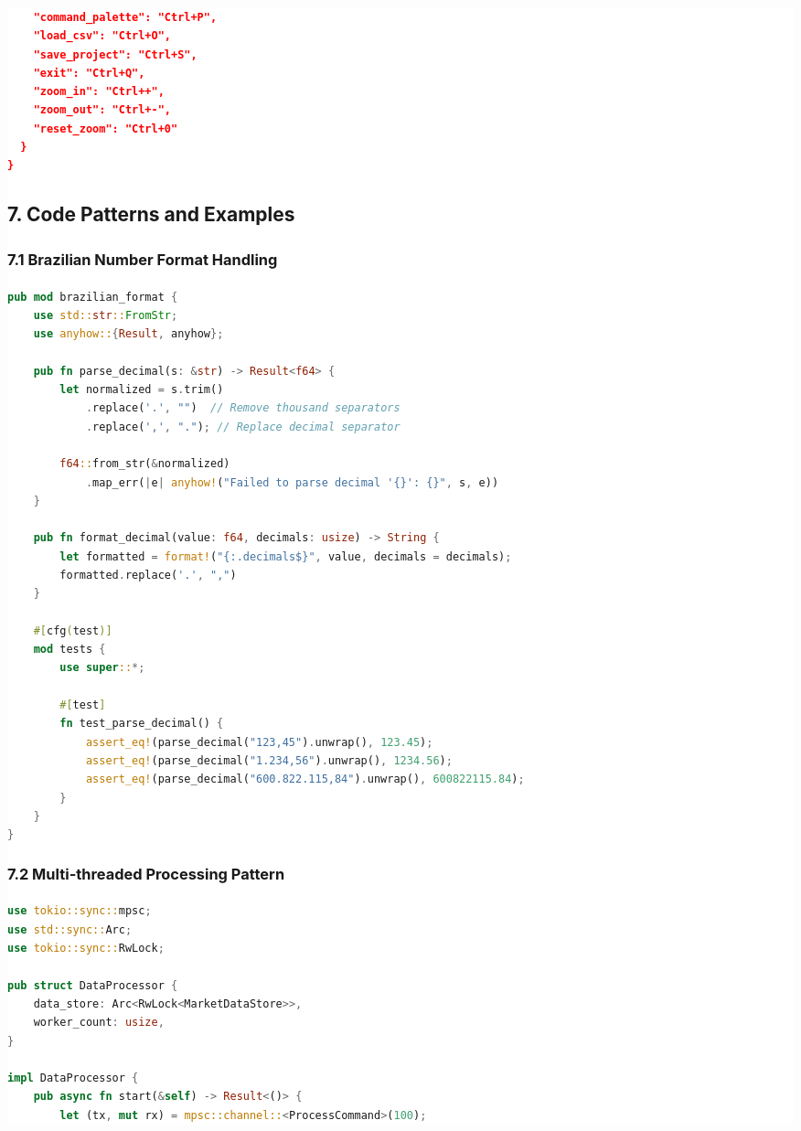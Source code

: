 ```json
    "command_palette": "Ctrl+P",
    "load_csv": "Ctrl+O",
    "save_project": "Ctrl+S",
    "exit": "Ctrl+Q",
    "zoom_in": "Ctrl++",
    "zoom_out": "Ctrl+-",
    "reset_zoom": "Ctrl+0"
  }
}
```

## 7. Code Patterns and Examples

### 7.1 Brazilian Number Format Handling
```rust
pub mod brazilian_format {
    use std::str::FromStr;
    use anyhow::{Result, anyhow};

    pub fn parse_decimal(s: &str) -> Result<f64> {
        let normalized = s.trim()
            .replace('.', "")  // Remove thousand separators
            .replace(',', "."); // Replace decimal separator
        
        f64::from_str(&normalized)
            .map_err(|e| anyhow!("Failed to parse decimal '{}': {}", s, e))
    }

    pub fn format_decimal(value: f64, decimals: usize) -> String {
        let formatted = format!("{:.decimals$}", value, decimals = decimals);
        formatted.replace('.', ",")
    }

    #[cfg(test)]
    mod tests {
        use super::*;

        #[test]
        fn test_parse_decimal() {
            assert_eq!(parse_decimal("123,45").unwrap(), 123.45);
            assert_eq!(parse_decimal("1.234,56").unwrap(), 1234.56);
            assert_eq!(parse_decimal("600.822.115,84").unwrap(), 600822115.84);
        }
    }
}
```

### 7.2 Multi-threaded Processing Pattern
```rust
use tokio::sync::mpsc;
use std::sync::Arc;
use tokio::sync::RwLock;

pub struct DataProcessor {
    data_store: Arc<RwLock<MarketDataStore>>,
    worker_count: usize,
}

impl DataProcessor {
    pub async fn start(&self) -> Result<()> {
        let (tx, mut rx) = mpsc::channel::<ProcessCommand>(100);

```
